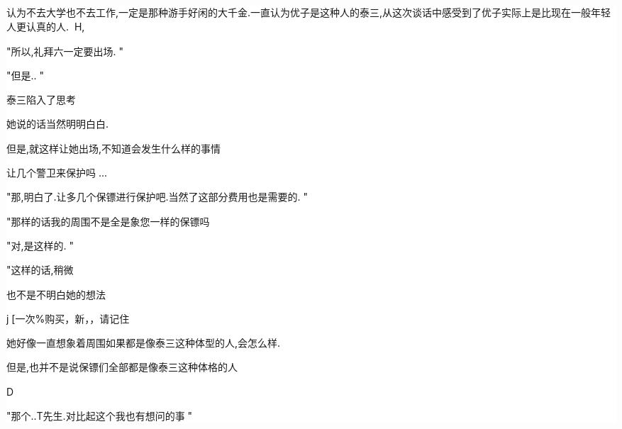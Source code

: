 


认为不去大学也不去工作,一定是那种游手好闲的大千金.一直认为优子是这种人的泰三,从这次谈话中感受到了优子实际上是比现在一般年轻人更认真的人.  H,





 "所以,礼拜六一定要出场. "



 "但是.. "





泰三陷入了思考



她说的话当然明明白白.



但是,就这样让她出场,不知道会发生什么样的事情





让几个警卫来保护吗 ...



 "那,明白了.让多几个保镖进行保护吧.当然了这部分费用也是需要的. "



 "那样的话我的周围不是全是象您一样的保镖吗





 "对,是这样的. "





 "这样的话,稍微





也不是不明白她的想法

j [一次%购买，新，，请记住



她好像一直想象着周围如果都是像泰三这种体型的人,会怎么样.



但是,也并不是说保镖们全部都是像泰三这种体格的人

D





 "那个..T先生.对比起这个我也有想问的事 "
